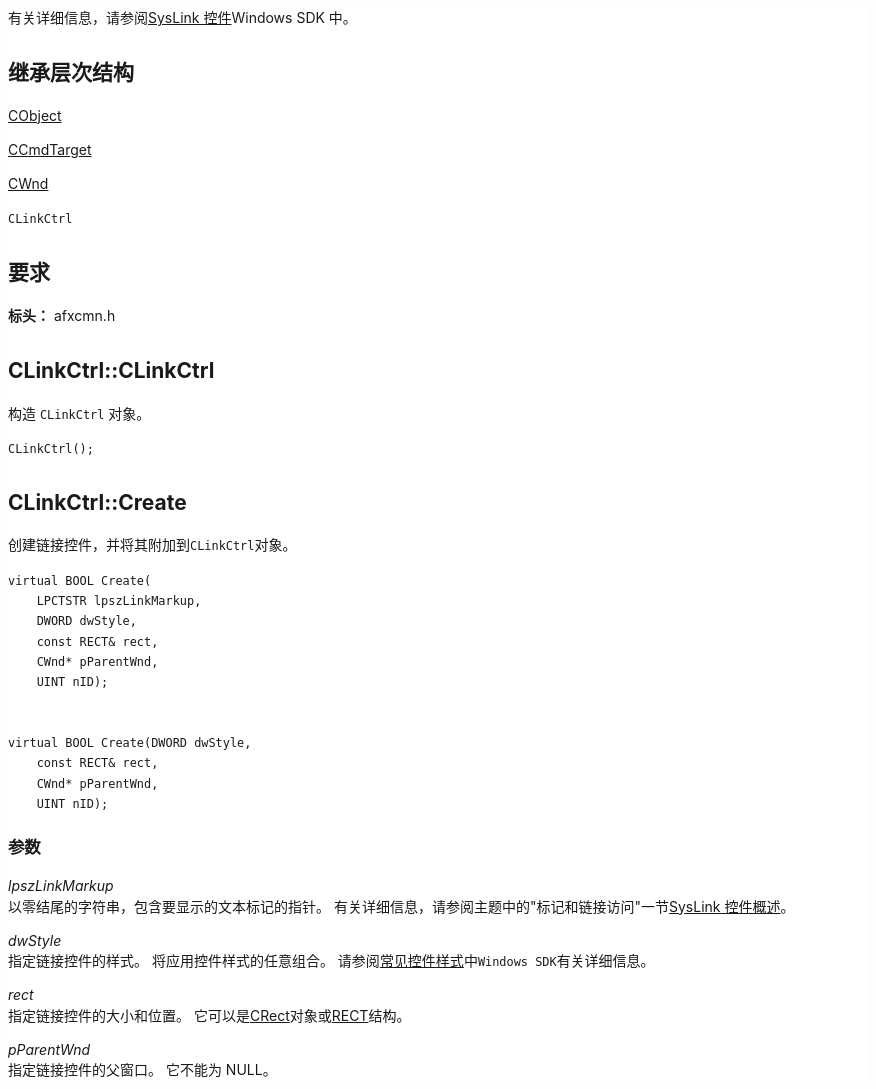 有关详细信息，请参阅[SysLink 控件](/windows/desktop/Controls/syslink-overview)Windows SDK 中。  
  
## <a name="inheritance-hierarchy"></a>继承层次结构  
 [CObject](../../mfc/reference/cobject-class.md)  
  
 [CCmdTarget](../../mfc/reference/ccmdtarget-class.md)  
  
 [CWnd](../../mfc/reference/cwnd-class.md)  
  
 `CLinkCtrl`  
  
## <a name="requirements"></a>要求  
 **标头：** afxcmn.h  
  
##  <a name="clinkctrl"></a>  CLinkCtrl::CLinkCtrl  
 构造 `CLinkCtrl` 对象。  
  
```  
CLinkCtrl();
```  
  
##  <a name="create"></a>  CLinkCtrl::Create  
 创建链接控件，并将其附加到`CLinkCtrl`对象。  
  
```  
virtual BOOL Create(
    LPCTSTR lpszLinkMarkup,   
    DWORD dwStyle,   
    const RECT& rect,   
    CWnd* pParentWnd,   
    UINT nID);

 
virtual BOOL Create(DWORD dwStyle,
    const RECT& rect,
    CWnd* pParentWnd,
    UINT nID);
```  
  
### <a name="parameters"></a>参数  
 *lpszLinkMarkup*  
 以零结尾的字符串，包含要显示的文本标记的指针。 有关详细信息，请参阅主题中的"标记和链接访问"一节[SysLink 控件概述](/windows/desktop/Controls/syslink-overview)。  
  
 *dwStyle*  
 指定链接控件的样式。 将应用控件样式的任意组合。 请参阅[常见控件样式](/windows/desktop/Controls/common-control-styles)中`Windows SDK`有关详细信息。  
  
 *rect*  
 指定链接控件的大小和位置。 它可以是[CRect](../../atl-mfc-shared/reference/crect-class.md)对象或[RECT](../../mfc/reference/rect-structure1.md)结构。  
  
 *pParentWnd*  
 指定链接控件的父窗口。 它不能为 NULL。  
  